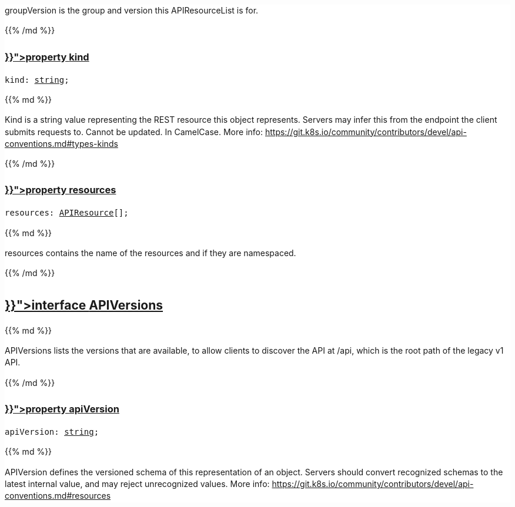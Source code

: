groupVersion is the group and version this APIResourceList is for.

{{% /md %}}
</div>
<h3 class="pdoc-member-header" id="APIResourceList-kind">
<a class="pdoc-child-name" href="{{< pkg-url pkg="kubernetes" path="types/output.ts#L16270" >}}">property <b>kind</b></a>
</h3>
<div class="pdoc-member-contents">
<pre class="highlight"><span class='kd'></span>kind: <span class='kd'><a href='https://developer.mozilla.org/en-US/docs/Web/JavaScript/Reference/Global_Objects/String'>string</a></span>;</pre>
{{% md %}}

Kind is a string value representing the REST resource this object represents. Servers may
infer this from the endpoint the client submits requests to. Cannot be updated. In
CamelCase. More info:
https://git.k8s.io/community/contributors/devel/api-conventions.md#types-kinds

{{% /md %}}
</div>
<h3 class="pdoc-member-header" id="APIResourceList-resources">
<a class="pdoc-child-name" href="{{< pkg-url pkg="kubernetes" path="types/output.ts#L16275" >}}">property <b>resources</b></a>
</h3>
<div class="pdoc-member-contents">
<pre class="highlight"><span class='kd'></span>resources: <a href='#APIResource'>APIResource</a>[];</pre>
{{% md %}}

resources contains the name of the resources and if they are namespaced.

{{% /md %}}
</div>
</div>
<h2 class="pdoc-module-header" id="APIVersions">
<a class="pdoc-member-name" href="{{< pkg-url pkg="kubernetes" path="types/output.ts#L16283" >}}">interface <b>APIVersions</b></a>
</h2>
<div class="pdoc-module-contents">
{{% md %}}

APIVersions lists the versions that are available, to allow clients to discover the API at
/api, which is the root path of the legacy v1 API.

{{% /md %}}
<h3 class="pdoc-member-header" id="APIVersions-apiVersion">
<a class="pdoc-child-name" href="{{< pkg-url pkg="kubernetes" path="types/output.ts#L16290" >}}">property <b>apiVersion</b></a>
</h3>
<div class="pdoc-member-contents">
<pre class="highlight"><span class='kd'></span>apiVersion: <span class='kd'><a href='https://developer.mozilla.org/en-US/docs/Web/JavaScript/Reference/Global_Objects/String'>string</a></span>;</pre>
{{% md %}}

APIVersion defines the versioned schema of this representation of an object. Servers should
convert recognized schemas to the latest internal value, and may reject unrecognized
values. More info:
https://git.k8s.io/community/contributors/devel/api-conventions.md#resources
